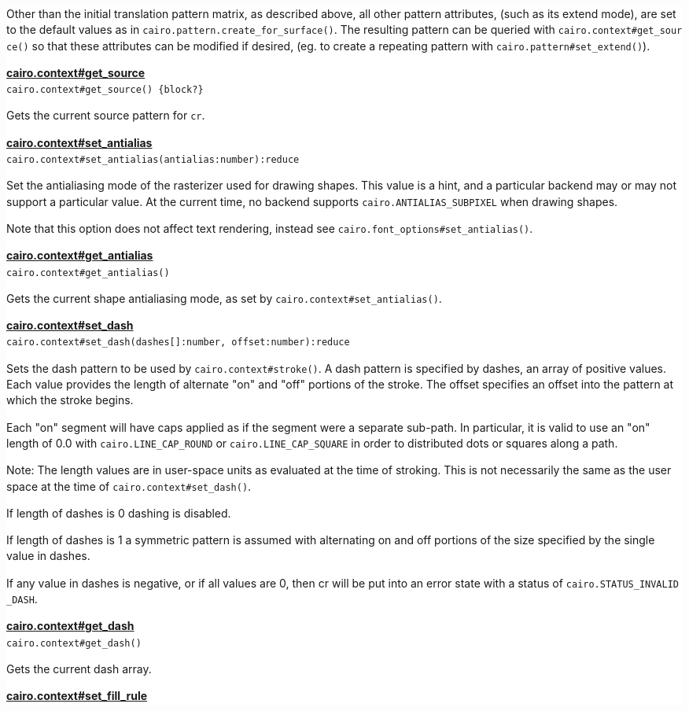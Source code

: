 Other than the initial translation pattern matrix, as described above, all other pattern attributes, (such as its extend mode), are set to the default values as in <code>cairo.pattern.create_for_surface()</code>. The resulting pattern can be queried with <code>cairo.context#get_source()</code> so that these attributes can be modified if desired, (eg. to create a repeating pattern with <code>cairo.pattern#set_extend()</code>).
</p>
<p>
<div><strong style="text-decoration:underline">cairo.context#get_source</strong></div>
<div style="margin-bottom:1em"><code>cairo.context#get_source() {block?}</code></div>
Gets the current source pattern for <code>cr</code>.
</p>
<p>
<div><strong style="text-decoration:underline">cairo.context#set_antialias</strong></div>
<div style="margin-bottom:1em"><code>cairo.context#set_antialias(antialias:number):reduce</code></div>
Set the antialiasing mode of the rasterizer used for drawing shapes. This value is a hint, and a particular backend may or may not support a particular value. At the current time, no backend supports <code>cairo.ANTIALIAS_SUBPIXEL</code> when drawing shapes.
</p>
<p>
Note that this option does not affect text rendering, instead see <code>cairo.font_options#set_antialias()</code>.
</p>
<p>
<div><strong style="text-decoration:underline">cairo.context#get_antialias</strong></div>
<div style="margin-bottom:1em"><code>cairo.context#get_antialias()</code></div>
Gets the current shape antialiasing mode, as set by <code>cairo.context#set_antialias()</code>.
</p>
<p>
<div><strong style="text-decoration:underline">cairo.context#set_dash</strong></div>
<div style="margin-bottom:1em"><code>cairo.context#set_dash(dashes[]:number, offset:number):reduce</code></div>
Sets the dash pattern to be used by <code>cairo.context#stroke()</code>. A dash pattern is specified by dashes, an array of positive values. Each value provides the length of alternate "on" and "off" portions of the stroke. The offset specifies an offset into the pattern at which the stroke begins.
</p>
<p>
Each "on" segment will have caps applied as if the segment were a separate sub-path. In particular, it is valid to use an "on" length of 0.0 with <code>cairo.LINE_CAP_ROUND</code> or <code>cairo.LINE_CAP_SQUARE</code> in order to distributed dots or squares along a path.
</p>
<p>
Note: The length values are in user-space units as evaluated at the time of stroking. This is not necessarily the same as the user space at the time of <code>cairo.context#set_dash()</code>.
</p>
<p>
If length of dashes is 0 dashing is disabled.
</p>
<p>
If length of dashes is 1 a symmetric pattern is assumed with alternating on and off portions of the size specified by the single value in dashes.
</p>
<p>
If any value in dashes is negative, or if all values are 0, then cr will be put into an error state with a status of <code>cairo.STATUS_INVALID_DASH</code>.
</p>
<p>
<div><strong style="text-decoration:underline">cairo.context#get_dash</strong></div>
<div style="margin-bottom:1em"><code>cairo.context#get_dash()</code></div>
Gets the current dash array.
</p>
<p>
<div><strong style="text-decoration:underline">cairo.context#set_fill_rule</strong></div>